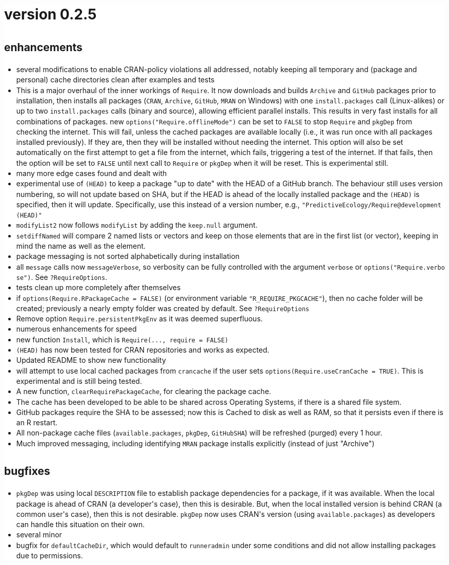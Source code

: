 version 0.2.5
=============

## enhancements
* several modifications to enable CRAN-policy violations all addressed, notably keeping all temporary and (package and personal) cache directories clean after examples and tests
* This is a major overhaul of the inner workings of `Require`. It now downloads and builds `Archive` and `GitHub` packages prior to installation, then installs all packages (`CRAN`, `Archive`, `GitHub`, `MRAN` on Windows) with one `install.packages` call (Linux-alikes) or up to two `install.packages` calls (binary and source), allowing efficient parallel installs. This results in very fast installs for all combinations of packages.
new `options("Require.offlineMode")` can be set to `FALSE` to stop `Require` and `pkgDep` from checking the internet. This will fail, unless the cached packages are available locally (i.e., it was run once with all packages installed previously). If they are, then they will be installed without needing the internet. This option will also be set automatically on the first attempt to get a file from the internet, which fails, triggering a test of the internet. If that fails, then the option will be set to `FALSE` until next call to `Require` or `pkgDep` when it will be reset. This is experimental still.
* many more edge cases found and dealt with
* experimental use of `(HEAD)` to keep a package "up to date" with the HEAD of a GitHub branch. The behaviour still uses version numbering, so will not update based on SHA, but if the HEAD is ahead of the locally installed package and the `(HEAD)` is specified, then it will update. Specifically, use this instead of a version number, e.g., `"PredictiveEcology/Require@development (HEAD)"`
* `modifyList2` now follows `modifyList` by adding the `keep.null` argument.
* `setdiffNamed` will compare 2 named lists or vectors and keep on those elements that are in the first list (or vector), keeping in mind the name as well as the element.
* package messaging is not sorted alphabetically during installation
* all `message` calls now `messageVerbose`, so verbosity can be fully controlled with the argument `verbose` or `options("Require.verbose")`. See `?RequireOptions`.
* tests clean up more completely after themselves
* if `options(Require.RPackageCache = FALSE)` (or environment variable `"R_REQUIRE_PKGCACHE"`), then no cache folder will be created; previously a nearly empty folder was created by default. See `?RequireOptions`
* Remove option `Require.persistentPkgEnv` as it was deemed superfluous.
* numerous enhancements for speed
* new function `Install`, which is `Require(..., require = FALSE)`
* `(HEAD)` has now been tested for CRAN repositories and works as expected.
* Updated README to show new functionality
* will attempt to use local cached packages from `crancache` if the user sets `options(Require.useCranCache = TRUE)`. This is experimental and is still being tested.
* A new function, `clearRequirePackageCache`, for clearing the package cache.
* The cache has been developed to be able to be shared across Operating Systems, if there is a shared file system.
* GitHub packages require the SHA to be assessed; now this is Cached to disk as well as RAM, so that it persists even if there is an R restart. 
* All non-package cache files (`available.packages`, `pkgDep`, `GitHubSHA`) will be refreshed (purged) every 1 hour.
* Much improved messaging, including identifying `MRAN` package installs explicitly (instead of just "Archive")

## bugfixes
* `pkgDep` was using local `DESCRIPTION` file to establish package dependencies for a package, if it was available. When the local package is ahead of CRAN (a developer's case), then this is desirable. But, when the local installed version is behind CRAN (a common user's case), then this is not desirable. `pkgDep` now uses CRAN's version (using `available.packages`) as developers can handle this situation on their own.
* several minor
* bugfix for `defaultCacheDir`, which would default to `runneradmin` under some conditions and did not allow installing packages due to permissions.
